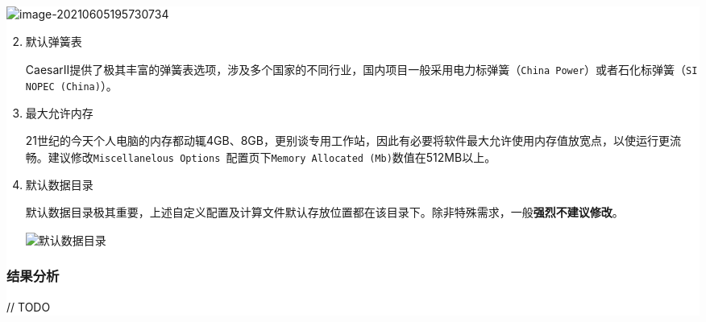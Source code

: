    ![image-20210605195730734](https://raw.githubusercontent.com/3roman/PicBed/master/hexo/image-20210605195730734.png)

   

2. 默认弹簧表

   CaesarII提供了极其丰富的弹簧表选项，涉及多个国家的不同行业，国内项目一般采用电力标弹簧（`China Power`）或者石化标弹簧（`SINOPEC (China)`）。

3. 最大允许内存

   21世纪的今天个人电脑的内存都动辄4GB、8GB，更别谈专用工作站，因此有必要将软件最大允许使用内存值放宽点，以使运行更流畅。建议修改`Miscellanelous Options `配置页下`Memory Allocated (Mb)`数值在512MB以上。

4. 默认数据目录

   默认数据目录极其重要，上述自定义配置及计算文件默认存放位置都在该目录下。除非特殊需求，一般**强烈不建议修改**。

   ![默认数据目录](https://raw.githubusercontent.com/3roman/PicBed/master/hexo/image-20210605202108668.png)

   

### 结果分析

// TODO



